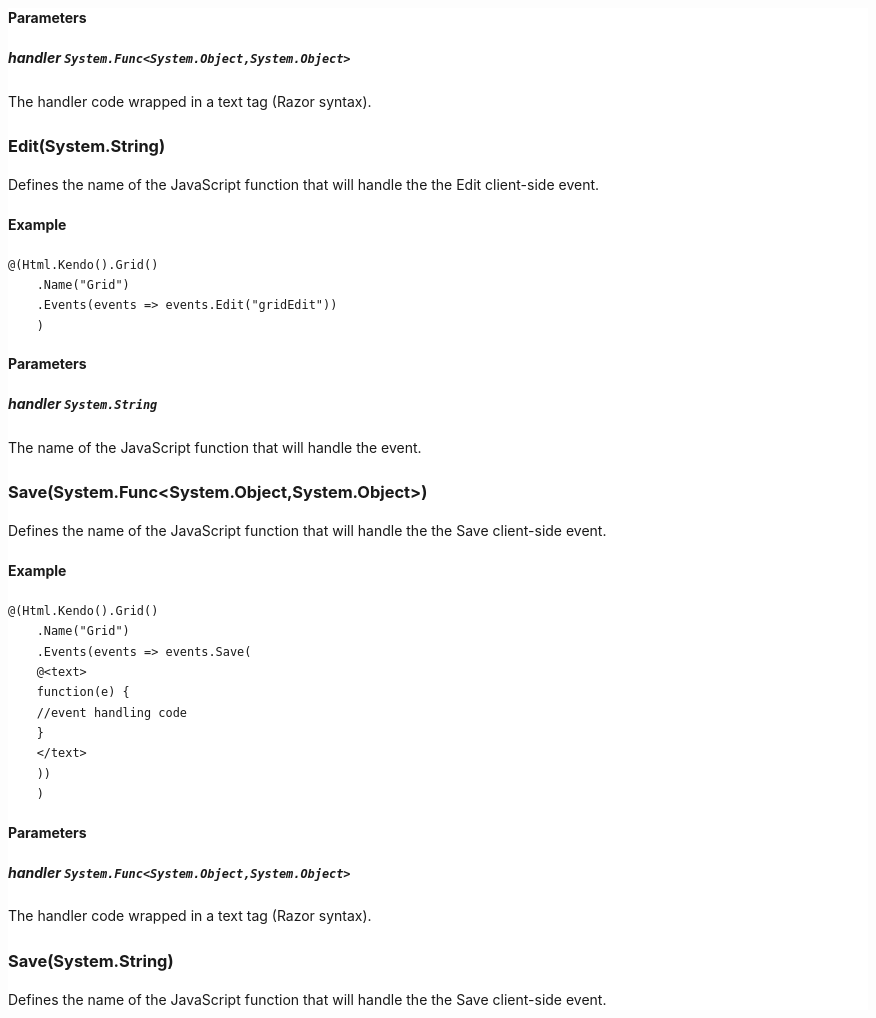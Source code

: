 

#### Parameters

##### handler `System.Func<System.Object,System.Object>`
The handler code wrapped in a text tag (Razor syntax).




### Edit(System.String)
Defines the name of the JavaScript function that will handle the the Edit client-side event.

#### Example

    @(Html.Kendo().Grid()
        .Name("Grid")
        .Events(events => events.Edit("gridEdit"))
        )
        


#### Parameters

##### handler `System.String`
The name of the JavaScript function that will handle the event.




### Save(System.Func\<System.Object,System.Object\>)
Defines the name of the JavaScript function that will handle the the Save client-side event.

#### Example

    @(Html.Kendo().Grid()
        .Name("Grid")
        .Events(events => events.Save(
        @<text>
        function(e) {
        //event handling code
        }
        </text>
        ))
        )
        


#### Parameters

##### handler `System.Func<System.Object,System.Object>`
The handler code wrapped in a text tag (Razor syntax).




### Save(System.String)
Defines the name of the JavaScript function that will handle the the Save client-side event.
